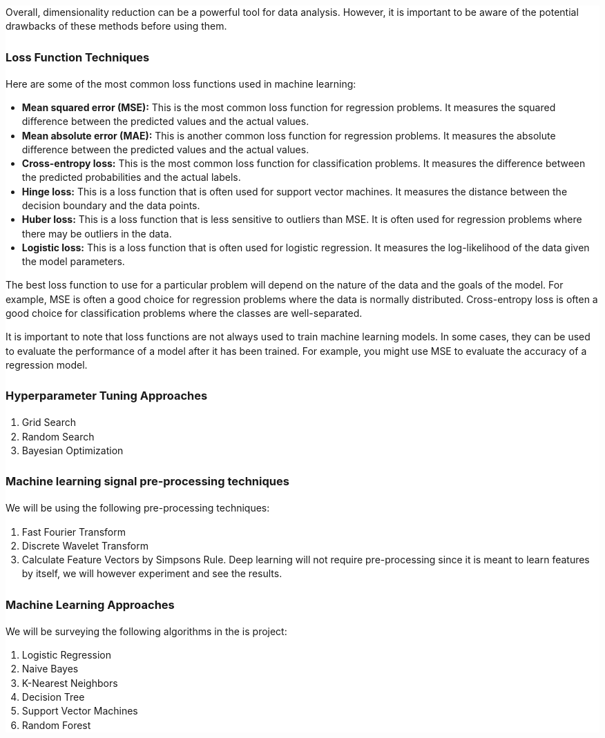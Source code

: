 Overall, dimensionality reduction can be a powerful tool for data analysis. However, it is important to be aware of the potential drawbacks of these methods before using them.

### Loss Function Techniques

Here are some of the most common loss functions used in machine learning:

* **Mean squared error (MSE):** This is the most common loss function for regression problems. It measures the squared difference between the predicted values and the actual values.
* **Mean absolute error (MAE):** This is another common loss function for regression problems. It measures the absolute difference between the predicted values and the actual values.
* **Cross-entropy loss:** This is the most common loss function for classification problems. It measures the difference between the predicted probabilities and the actual labels.
* **Hinge loss:** This is a loss function that is often used for support vector machines. It measures the distance between the decision boundary and the data points.
* **Huber loss:** This is a loss function that is less sensitive to outliers than MSE. It is often used for regression problems where there may be outliers in the data.
* **Logistic loss:** This is a loss function that is often used for logistic regression. It measures the log-likelihood of the data given the model parameters.

The best loss function to use for a particular problem will depend on the nature of the data and the goals of the model. For example, MSE is often a good choice for regression problems where the data is normally distributed. Cross-entropy loss is often a good choice for classification problems where the classes are well-separated.

It is important to note that loss functions are not always used to train machine learning models. In some cases, they can be used to evaluate the performance of a model after it has been trained. For example, you might use MSE to evaluate the accuracy of a regression model.

### Hyperparameter Tuning Approaches
1. Grid Search 
2. Random Search
3. Bayesian Optimization

### Machine learning signal pre-processing techniques
We will be using the following pre-processing techniques:

1. Fast Fourier Transform
2. Discrete Wavelet Transform
3. Calculate Feature Vectors by Simpsons Rule.
Deep learning will not require pre-processing since it is meant to learn features by itself, we will however experiment and see the results.
### Machine Learning Approaches

We will be surveying the following algorithms in the is project:

1. Logistic Regression
2. Naive Bayes
3. K-Nearest Neighbors
4. Decision Tree
5. Support Vector Machines
6. Random Forest

